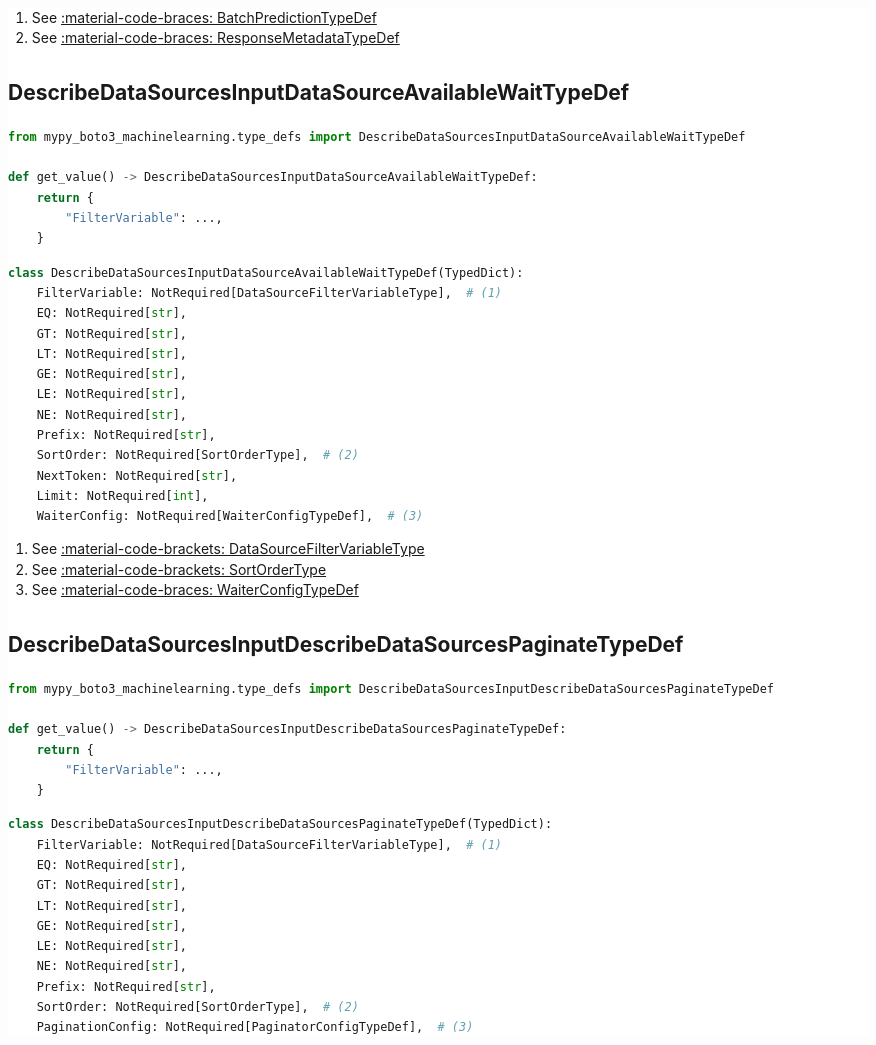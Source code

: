 1. See [:material-code-braces: BatchPredictionTypeDef](./type_defs.md#batchpredictiontypedef) 
2. See [:material-code-braces: ResponseMetadataTypeDef](./type_defs.md#responsemetadatatypedef) 
## DescribeDataSourcesInputDataSourceAvailableWaitTypeDef

```python title="Usage Example"
from mypy_boto3_machinelearning.type_defs import DescribeDataSourcesInputDataSourceAvailableWaitTypeDef

def get_value() -> DescribeDataSourcesInputDataSourceAvailableWaitTypeDef:
    return {
        "FilterVariable": ...,
    }
```

```python title="Definition"
class DescribeDataSourcesInputDataSourceAvailableWaitTypeDef(TypedDict):
    FilterVariable: NotRequired[DataSourceFilterVariableType],  # (1)
    EQ: NotRequired[str],
    GT: NotRequired[str],
    LT: NotRequired[str],
    GE: NotRequired[str],
    LE: NotRequired[str],
    NE: NotRequired[str],
    Prefix: NotRequired[str],
    SortOrder: NotRequired[SortOrderType],  # (2)
    NextToken: NotRequired[str],
    Limit: NotRequired[int],
    WaiterConfig: NotRequired[WaiterConfigTypeDef],  # (3)
```

1. See [:material-code-brackets: DataSourceFilterVariableType](./literals.md#datasourcefiltervariabletype) 
2. See [:material-code-brackets: SortOrderType](./literals.md#sortordertype) 
3. See [:material-code-braces: WaiterConfigTypeDef](./type_defs.md#waiterconfigtypedef) 
## DescribeDataSourcesInputDescribeDataSourcesPaginateTypeDef

```python title="Usage Example"
from mypy_boto3_machinelearning.type_defs import DescribeDataSourcesInputDescribeDataSourcesPaginateTypeDef

def get_value() -> DescribeDataSourcesInputDescribeDataSourcesPaginateTypeDef:
    return {
        "FilterVariable": ...,
    }
```

```python title="Definition"
class DescribeDataSourcesInputDescribeDataSourcesPaginateTypeDef(TypedDict):
    FilterVariable: NotRequired[DataSourceFilterVariableType],  # (1)
    EQ: NotRequired[str],
    GT: NotRequired[str],
    LT: NotRequired[str],
    GE: NotRequired[str],
    LE: NotRequired[str],
    NE: NotRequired[str],
    Prefix: NotRequired[str],
    SortOrder: NotRequired[SortOrderType],  # (2)
    PaginationConfig: NotRequired[PaginatorConfigTypeDef],  # (3)
```
